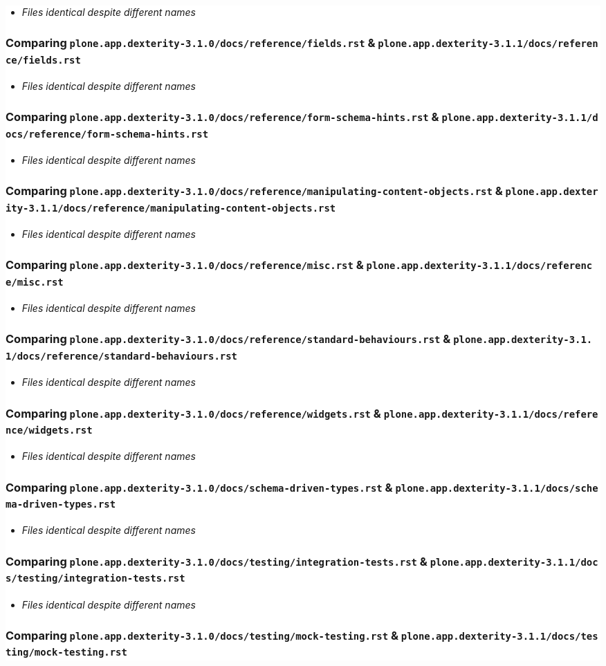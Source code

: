  * *Files identical despite different names*

### Comparing `plone.app.dexterity-3.1.0/docs/reference/fields.rst` & `plone.app.dexterity-3.1.1/docs/reference/fields.rst`

 * *Files identical despite different names*

### Comparing `plone.app.dexterity-3.1.0/docs/reference/form-schema-hints.rst` & `plone.app.dexterity-3.1.1/docs/reference/form-schema-hints.rst`

 * *Files identical despite different names*

### Comparing `plone.app.dexterity-3.1.0/docs/reference/manipulating-content-objects.rst` & `plone.app.dexterity-3.1.1/docs/reference/manipulating-content-objects.rst`

 * *Files identical despite different names*

### Comparing `plone.app.dexterity-3.1.0/docs/reference/misc.rst` & `plone.app.dexterity-3.1.1/docs/reference/misc.rst`

 * *Files identical despite different names*

### Comparing `plone.app.dexterity-3.1.0/docs/reference/standard-behaviours.rst` & `plone.app.dexterity-3.1.1/docs/reference/standard-behaviours.rst`

 * *Files identical despite different names*

### Comparing `plone.app.dexterity-3.1.0/docs/reference/widgets.rst` & `plone.app.dexterity-3.1.1/docs/reference/widgets.rst`

 * *Files identical despite different names*

### Comparing `plone.app.dexterity-3.1.0/docs/schema-driven-types.rst` & `plone.app.dexterity-3.1.1/docs/schema-driven-types.rst`

 * *Files identical despite different names*

### Comparing `plone.app.dexterity-3.1.0/docs/testing/integration-tests.rst` & `plone.app.dexterity-3.1.1/docs/testing/integration-tests.rst`

 * *Files identical despite different names*

### Comparing `plone.app.dexterity-3.1.0/docs/testing/mock-testing.rst` & `plone.app.dexterity-3.1.1/docs/testing/mock-testing.rst`
